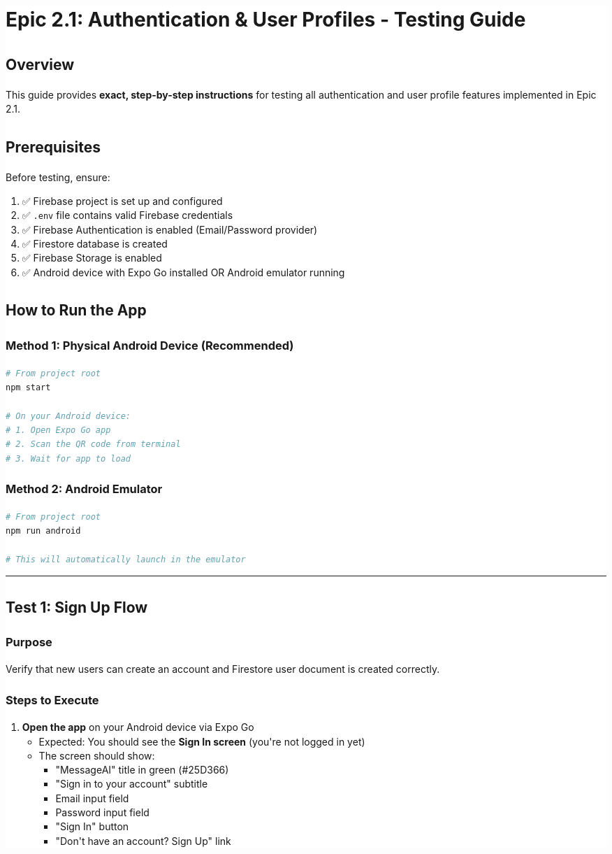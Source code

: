 # Epic 2.1: Authentication & User Profiles - Testing Guide

## Overview
This guide provides **exact, step-by-step instructions** for testing all authentication and user profile features implemented in Epic 2.1.

## Prerequisites
Before testing, ensure:
1. ✅ Firebase project is set up and configured
2. ✅ `.env` file contains valid Firebase credentials
3. ✅ Firebase Authentication is enabled (Email/Password provider)
4. ✅ Firestore database is created
5. ✅ Firebase Storage is enabled
6. ✅ Android device with Expo Go installed OR Android emulator running

## How to Run the App

### Method 1: Physical Android Device (Recommended)
```bash
# From project root
npm start

# On your Android device:
# 1. Open Expo Go app
# 2. Scan the QR code from terminal
# 3. Wait for app to load
```

### Method 2: Android Emulator
```bash
# From project root
npm run android

# This will automatically launch in the emulator
```

---

## Test 1: Sign Up Flow

### Purpose
Verify that new users can create an account and Firestore user document is created correctly.

### Steps to Execute

1. **Open the app** on your Android device via Expo Go
   - Expected: You should see the **Sign In screen** (you're not logged in yet)
   - The screen should show:
     - "MessageAI" title in green (#25D366)
     - "Sign in to your account" subtitle
     - Email input field
     - Password input field
     - "Sign In" button
     - "Don't have an account? Sign Up" link
